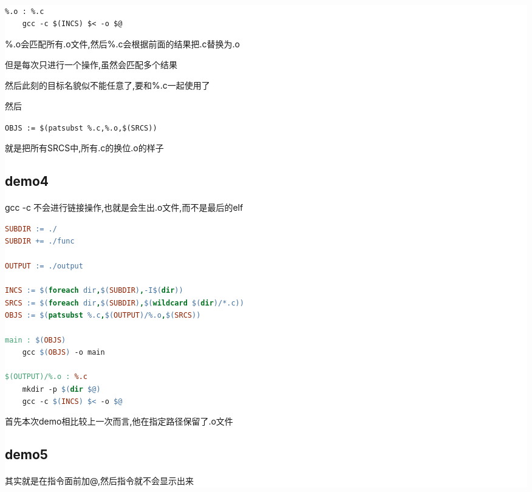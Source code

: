 
```
%.o : %.c
	gcc -c $(INCS) $< -o $@
```

%.o会匹配所有.o文件,然后%.c会根据前面的结果把.c替换为.o

但是每次只进行一个操作,虽然会匹配多个结果

然后此刻的目标名貌似不能任意了,要和%.c一起使用了



然后

```
OBJS := $(patsubst %.c,%.o,$(SRCS))
```

就是把所有SRCS中,所有.c的换位.o的样子





## demo4



gcc -c 不会进行链接操作,也就是会生出.o文件,而不是最后的elf



```makefile
SUBDIR := ./
SUBDIR += ./func

OUTPUT := ./output

INCS := $(foreach dir,$(SUBDIR),-I$(dir))
SRCS := $(foreach dir,$(SUBDIR),$(wildcard $(dir)/*.c))
OBJS := $(patsubst %.c,$(OUTPUT)/%.o,$(SRCS))

main : $(OBJS)
	gcc $(OBJS) -o main

$(OUTPUT)/%.o : %.c
	mkdir -p $(dir $@)
	gcc -c $(INCS) $< -o $@
```

 

首先本次demo相比较上一次而言,他在指定路径保留了.o文件



## demo5

其实就是在指令面前加@,然后指令就不会显示出来

